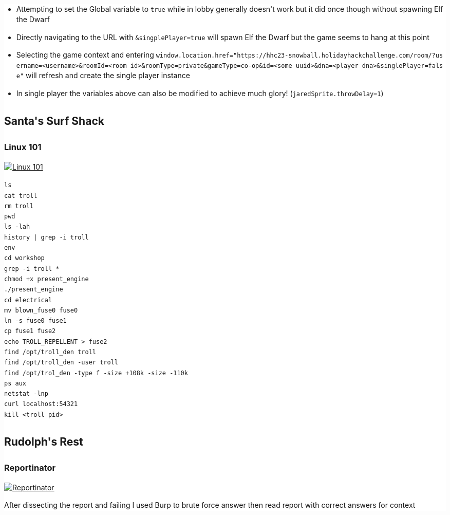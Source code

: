 - Attempting to set the Global variable to `true` while in lobby generally doesn't work but it did once though without spawning Elf the Dwarf

- Directly navigating to the URL with `&singplePlayer=true` will spawn Elf the Dwarf but the game seems to hang at this point

- Selecting the game context and entering `window.location.href="https://hhc23-snowball.holidayhackchallenge.com/room/?username=<username>&roomId=<room id>&roomType=private&gameType=co-op&id=<some uuid>&dna=<player dna>&singlePlayer=false"` will refresh and create the single player instance

- In single player the variables above can also be modified to achieve much glory! (`jaredSprite.throwDelay=1`)

## Santa's Surf Shack

### Linux 101

[![Linux 101](https://img.youtube.com/vi/MN31CTJS8lY/hqdefault.jpg)](https://www.youtube.com/watch?v=MN31CTJS8lY)

    ls
    cat troll
    rm troll
    pwd
    ls -lah
    history | grep -i troll
    env
    cd workshop
    grep -i troll *
    chmod +x present_engine
    ./present_engine
    cd electrical
    mv blown_fuse0 fuse0
    ln -s fuse0 fuse1
    cp fuse1 fuse2
    echo TROLL_REPELLENT > fuse2
    find /opt/troll_den troll
    find /opt/troll_den -user troll
    find /opt/trol_den -type f -size +108k -size -110k
    ps aux
    netstat -lnp
    curl localhost:54321
    kill <troll pid>

## Rudolph's Rest

### Reportinator

[![Reportinator](https://img.youtube.com/vi/t5BwDOW8hgA/hqdefault.jpg)](https://www.youtube.com/watch?v=t5BwDOW8hgA)

After dissecting the report and failing I used Burp to brute force answer then read report with correct answers for context
